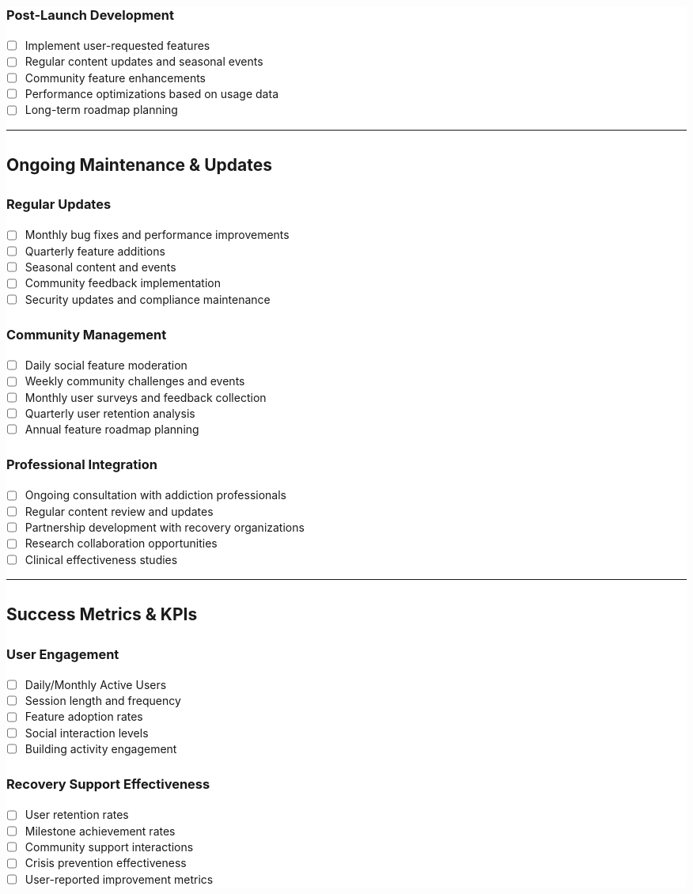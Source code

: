 ### Post-Launch Development

- [ ] Implement user-requested features
- [ ] Regular content updates and seasonal events
- [ ] Community feature enhancements
- [ ] Performance optimizations based on usage data
- [ ] Long-term roadmap planning

---

## Ongoing Maintenance & Updates

### Regular Updates

- [ ] Monthly bug fixes and performance improvements
- [ ] Quarterly feature additions
- [ ] Seasonal content and events
- [ ] Community feedback implementation
- [ ] Security updates and compliance maintenance

### Community Management

- [ ] Daily social feature moderation
- [ ] Weekly community challenges and events
- [ ] Monthly user surveys and feedback collection
- [ ] Quarterly user retention analysis
- [ ] Annual feature roadmap planning

### Professional Integration

- [ ] Ongoing consultation with addiction professionals
- [ ] Regular content review and updates
- [ ] Partnership development with recovery organizations
- [ ] Research collaboration opportunities
- [ ] Clinical effectiveness studies

---

## Success Metrics & KPIs

### User Engagement

- [ ] Daily/Monthly Active Users
- [ ] Session length and frequency
- [ ] Feature adoption rates
- [ ] Social interaction levels
- [ ] Building activity engagement

### Recovery Support Effectiveness

- [ ] User retention rates
- [ ] Milestone achievement rates
- [ ] Community support interactions
- [ ] Crisis prevention effectiveness
- [ ] User-reported improvement metrics
